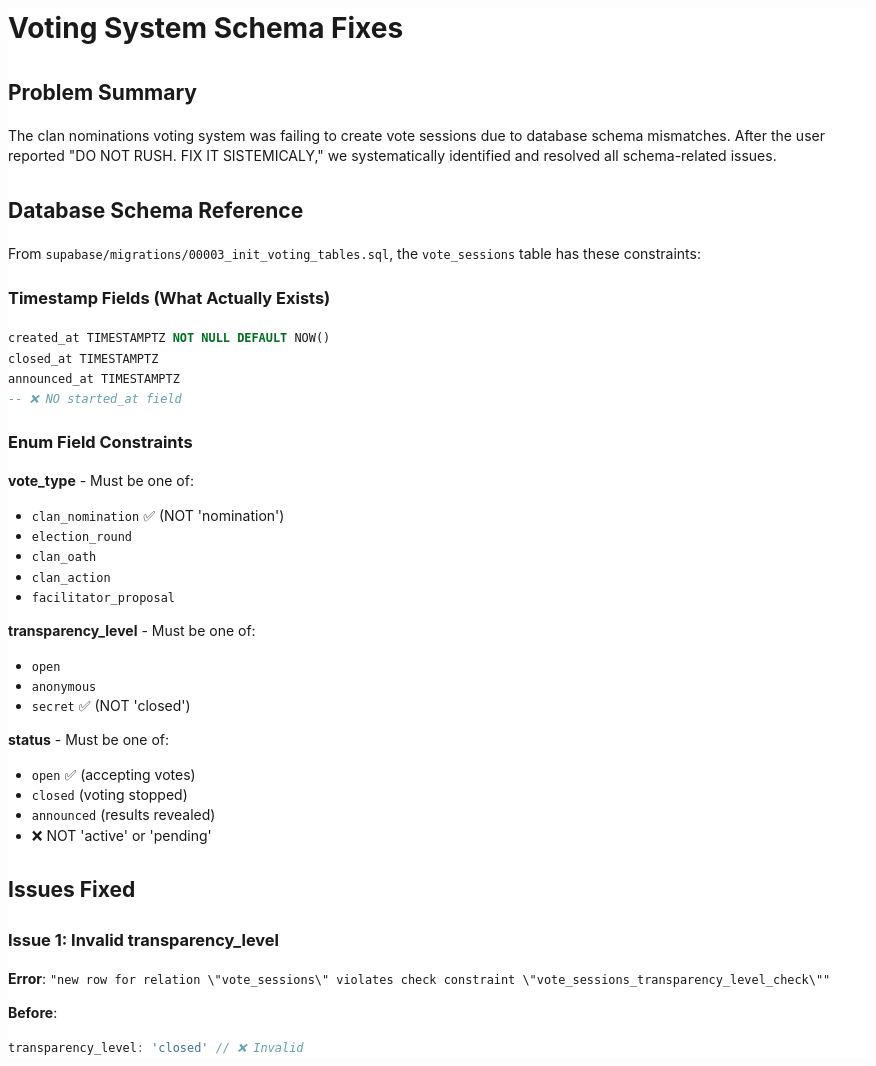 # Voting System Schema Fixes

## Problem Summary

The clan nominations voting system was failing to create vote sessions due to database schema mismatches. After the user reported "DO NOT RUSH. FIX IT SISTEMICALY," we systematically identified and resolved all schema-related issues.

## Database Schema Reference

From `supabase/migrations/00003_init_voting_tables.sql`, the `vote_sessions` table has these constraints:

### Timestamp Fields (What Actually Exists)
```sql
created_at TIMESTAMPTZ NOT NULL DEFAULT NOW()
closed_at TIMESTAMPTZ
announced_at TIMESTAMPTZ
-- ❌ NO started_at field
```

### Enum Field Constraints

**vote_type** - Must be one of:
- `clan_nomination` ✅ (NOT 'nomination')
- `election_round`
- `clan_oath`
- `clan_action`
- `facilitator_proposal`

**transparency_level** - Must be one of:
- `open`
- `anonymous`
- `secret` ✅ (NOT 'closed')

**status** - Must be one of:
- `open` ✅ (accepting votes)
- `closed` (voting stopped)
- `announced` (results revealed)
- ❌ NOT 'active' or 'pending'

## Issues Fixed

### Issue 1: Invalid transparency_level
**Error**: `"new row for relation \"vote_sessions\" violates check constraint \"vote_sessions_transparency_level_check\""`

**Before**:
```typescript
transparency_level: 'closed' // ❌ Invalid
```
